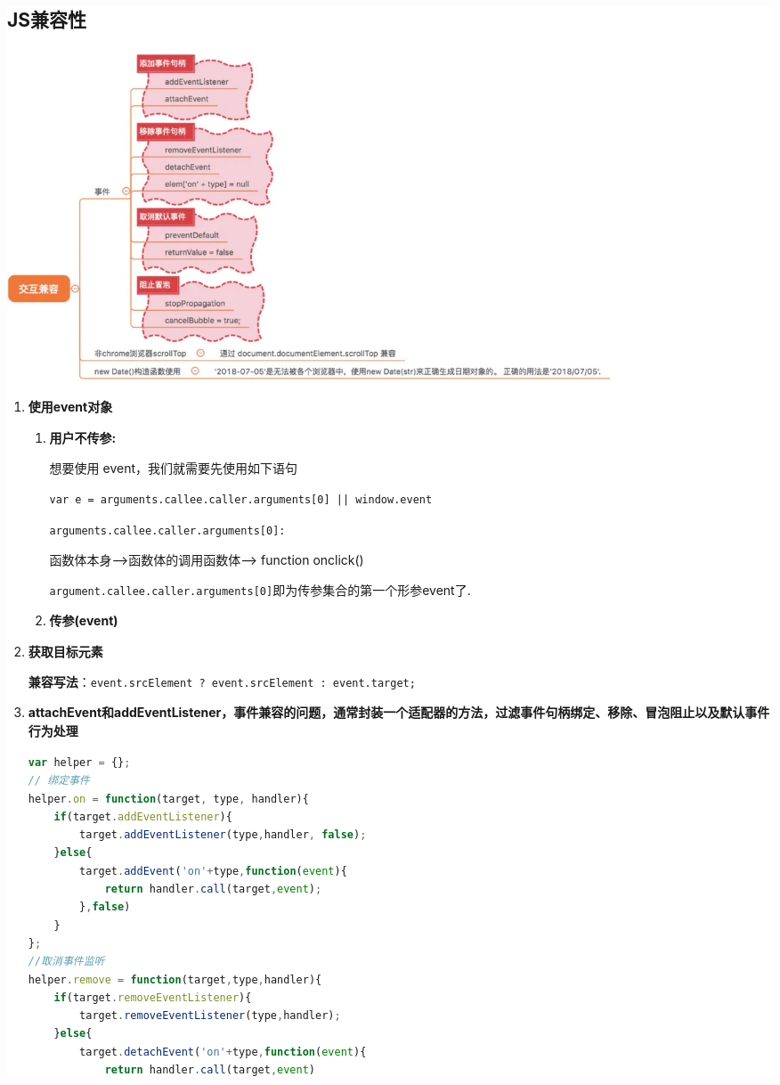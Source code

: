 ## JS兼容性

<img src="../assets/面试/js兼容性导图.jpg" style="zoom: 67%;" />

1. **使用event对象**

   1. **用户不传参:**

      想要使用 event，我们就需要先使用如下语句　　

         `var e = arguments.callee.caller.arguments[0] || window.event`

         `arguments.callee.caller.arguments[0]:`

         函数体本身-->函数体的调用函数体--> function onclick()

        `argument.callee.caller.arguments[0]`即为传参集合的第一个形参event了.

   2. **传参(event)**

2. **获取目标元素**

   **兼容写法**：`event.srcElement ? event.srcElement : event.target;`

3. **attachEvent和addEventListener，事件兼容的问题，通常封装一个适配器的方法，过滤事件句柄绑定、移除、冒泡阻止以及默认事件行为处理**

   ```js
   var helper = {};
   // 绑定事件
   helper.on = function(target, type, handler){
       if(target.addEventListener){
           target.addEventListener(type,handler, false);
       }else{
           target.addEvent('on'+type,function(event){
               return handler.call(target,event);
           },false)
       }
   };
   //取消事件监听
   helper.remove = function(target,type,handler){
       if(target.removeEventListener){
           target.removeEventListener(type,handler);
       }else{
           target.detachEvent('on'+type,function(event){
               return handler.call(target,event)
   ```